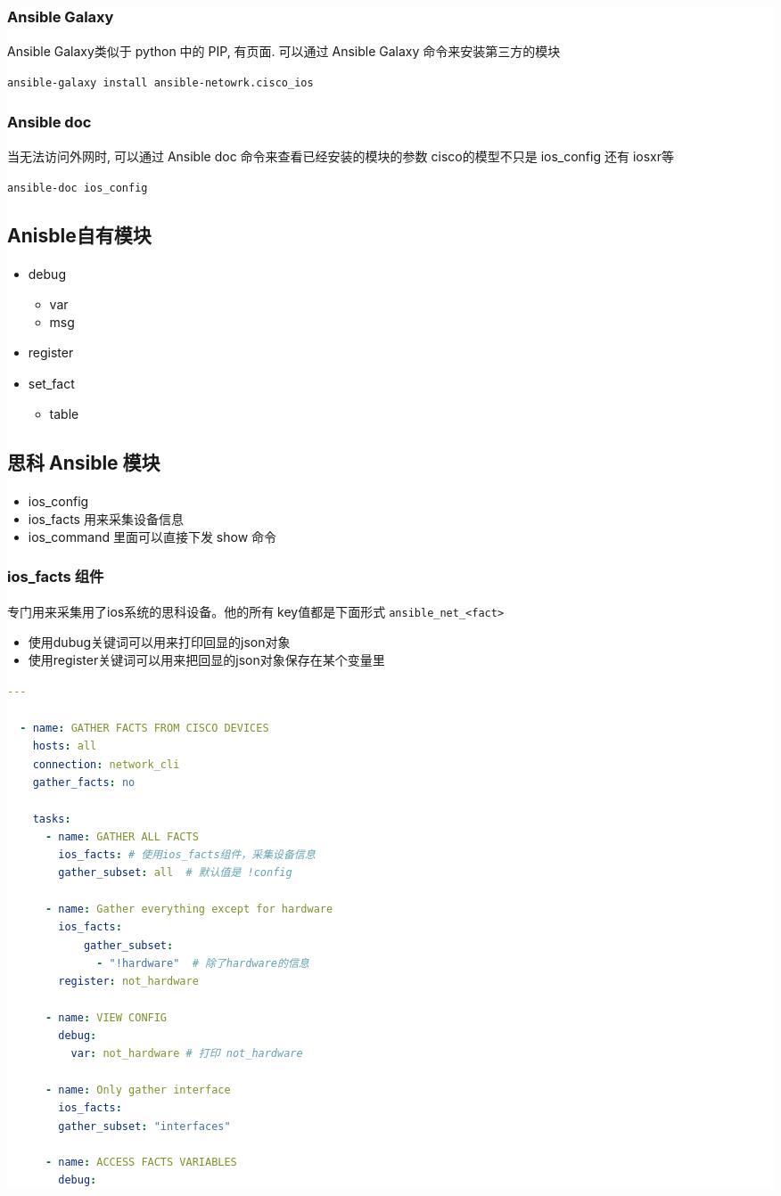 
### Ansible Galaxy
Ansible Galaxy类似于 python 中的 PIP, 有页面. 可以通过 Ansible Galaxy 命令来安装第三方的模块
```shell
ansible-galaxy install ansible-netowrk.cisco_ios 
```

### Ansible doc

当无法访问外网时, 可以通过 Ansible doc 命令来查看已经安装的模块的参数
cisco的模型不只是 ios_config 还有 iosxr等

```shell
ansible-doc ios_config
```


## Anisble自有模块

- debug
	- var
	- msg
- register

- set_fact
	- table 
## 思科 Ansible 模块
- ios_config
- ios_facts 用来采集设备信息
- ios_command 里面可以直接下发 show 命令

### ios_facts 组件
专门用来采集用了ios系统的思科设备。他的所有 key值都是下面形式 `ansible_net_<fact>`
- 使用dubug关键词可以用来打印回显的json对象
- 使用register关键词可以用来把回显的json对象保存在某个变量里

```yaml
---

  - name: GATHER FACTS FROM CISCO DEVICES
    hosts: all
    connection: network_cli
    gather_facts: no

    tasks:
      - name: GATHER ALL FACTS
        ios_facts: # 使用ios_facts组件，采集设备信息
        gather_subset: all  # 默认值是 !config
        
	  - name: Gather everything except for hardware
	    ios_facts:
		    gather_subset: 
		      - "!hardware"  # 除了hardware的信息
		register: not_hardware

	  - name: VIEW CONFIG
	    debug: 
	      var: not_hardware # 打印 not_hardware

	  - name: Only gather interface
	    ios_facts:
	    gather_subset: "interfaces"

      - name: ACCESS FACTS VARIABLES
        debug:
```